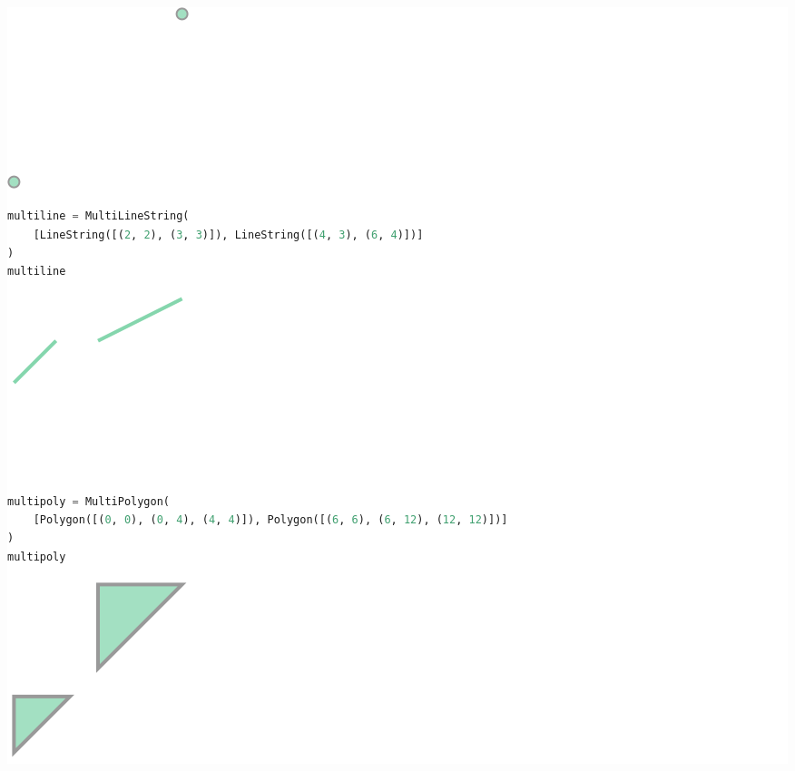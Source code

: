 


    
![svg](6.1-VectorFormat_files/6.1-VectorFormat_40_0.svg)
    




```python
multiline = MultiLineString(
    [LineString([(2, 2), (3, 3)]), LineString([(4, 3), (6, 4)])]
)
multiline
```




    
![svg](6.1-VectorFormat_files/6.1-VectorFormat_41_0.svg)
    




```python
multipoly = MultiPolygon(
    [Polygon([(0, 0), (0, 4), (4, 4)]), Polygon([(6, 6), (6, 12), (12, 12)])]
)
multipoly
```




    
![svg](6.1-VectorFormat_files/6.1-VectorFormat_42_0.svg)
    